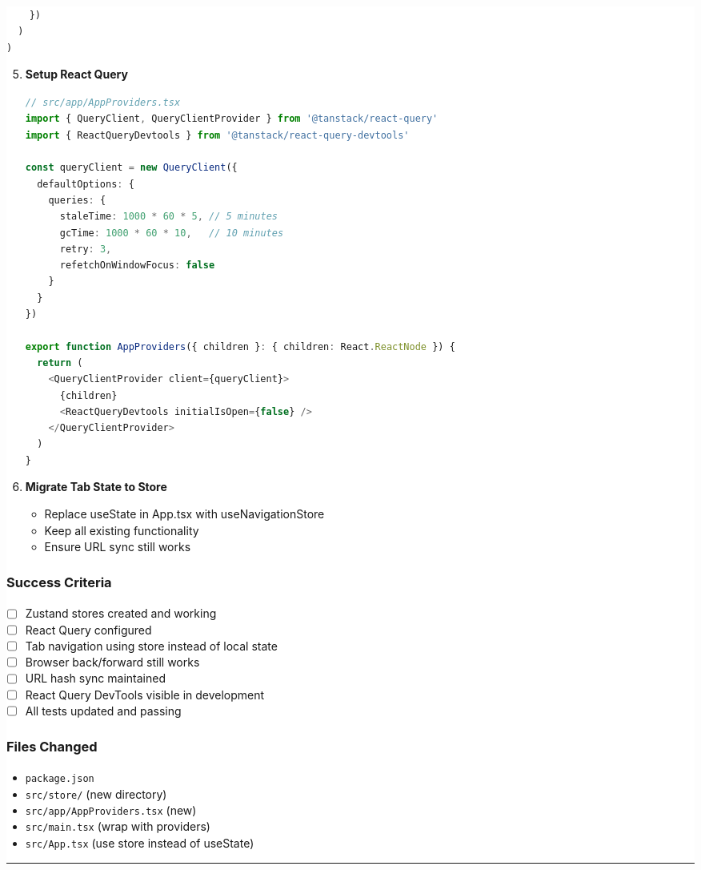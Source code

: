    ```typescript
       })
     )
   )
   ```

5. **Setup React Query**
   ```typescript
   // src/app/AppProviders.tsx
   import { QueryClient, QueryClientProvider } from '@tanstack/react-query'
   import { ReactQueryDevtools } from '@tanstack/react-query-devtools'

   const queryClient = new QueryClient({
     defaultOptions: {
       queries: {
         staleTime: 1000 * 60 * 5, // 5 minutes
         gcTime: 1000 * 60 * 10,   // 10 minutes
         retry: 3,
         refetchOnWindowFocus: false
       }
     }
   })

   export function AppProviders({ children }: { children: React.ReactNode }) {
     return (
       <QueryClientProvider client={queryClient}>
         {children}
         <ReactQueryDevtools initialIsOpen={false} />
       </QueryClientProvider>
     )
   }
   ```

6. **Migrate Tab State to Store**
   - Replace useState in App.tsx with useNavigationStore
   - Keep all existing functionality
   - Ensure URL sync still works

### Success Criteria
- [ ] Zustand stores created and working
- [ ] React Query configured
- [ ] Tab navigation using store instead of local state
- [ ] Browser back/forward still works
- [ ] URL hash sync maintained
- [ ] React Query DevTools visible in development
- [ ] All tests updated and passing

### Files Changed
- `package.json`
- `src/store/` (new directory)
- `src/app/AppProviders.tsx` (new)
- `src/main.tsx` (wrap with providers)
- `src/App.tsx` (use store instead of useState)

---